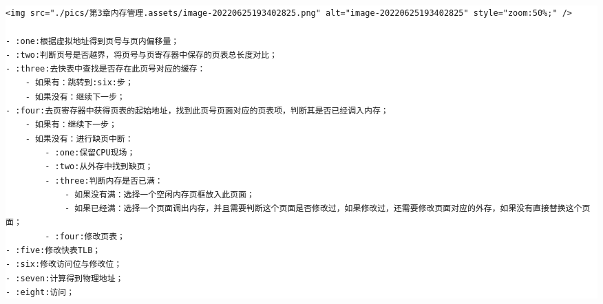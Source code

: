     <img src="./pics/第3章内存管理.assets/image-20220625193402825.png" alt="image-20220625193402825" style="zoom:50%;" />

    - :one:根据虚拟地址得到页号与页内偏移量；
    - :two:判断页号是否越界，将页号与页寄存器中保存的页表总长度对比；
    - :three:去快表中查找是否存在此页号对应的缓存：
        - 如果有：跳转到:six:步；
        - 如果没有：继续下一步；
    - :four:去页寄存器中获得页表的起始地址，找到此页号页面对应的页表项，判断其是否已经调入内存；
        - 如果有：继续下一步；
        - 如果没有：进行缺页中断：
            - :one:保留CPU现场；
            - :two:从外存中找到缺页；
            - :three:判断内存是否已满：
                - 如果没有满：选择一个空闲内存页框放入此页面；
                - 如果已经满：选择一个页面调出内存，并且需要判断这个页面是否修改过，如果修改过，还需要修改页面对应的外存，如果没有直接替换这个页面；
            - :four:修改页表；
    - :five:修改快表TLB；
    - :six:修改访问位与修改位；
    - :seven:计算得到物理地址；
    - :eight:访问；
